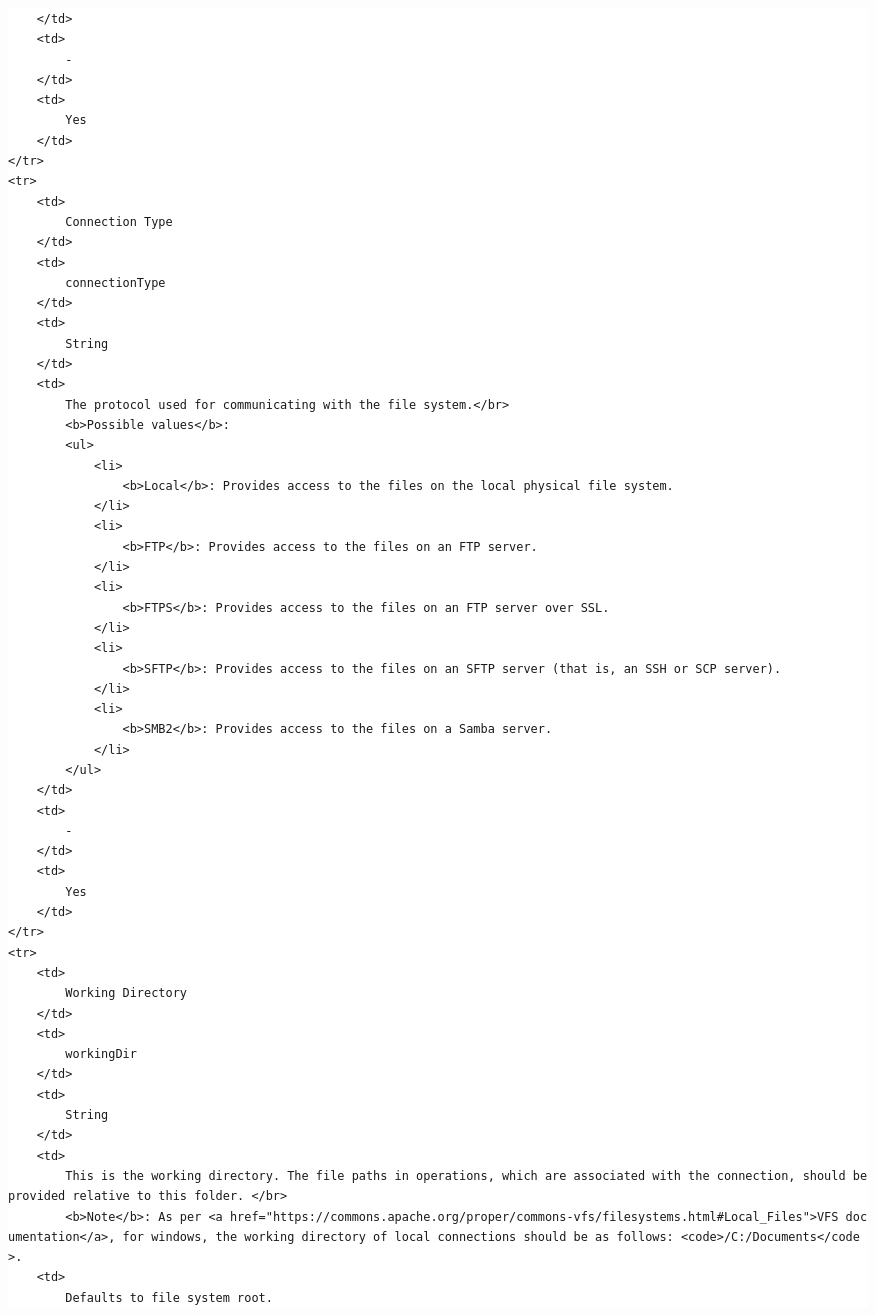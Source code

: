         </td>
        <td>
            -
        </td>
        <td>
            Yes
        </td>
    </tr>
    <tr>
        <td>
            Connection Type
        </td>
        <td>
            connectionType
        </td>
        <td>
            String
        </td>
        <td>
            The protocol used for communicating with the file system.</br> 
            <b>Possible values</b>: 
            <ul>
                <li>
                    <b>Local</b>: Provides access to the files on the local physical file system.
                </li>
                <li>
                    <b>FTP</b>: Provides access to the files on an FTP server.
                </li>
                <li>
                    <b>FTPS</b>: Provides access to the files on an FTP server over SSL.
                </li>
                <li>
                    <b>SFTP</b>: Provides access to the files on an SFTP server (that is, an SSH or SCP server).
                </li>
                <li>
                    <b>SMB2</b>: Provides access to the files on a Samba server.
                </li>
            </ul>
        </td>
        <td>
            -
        </td>
        <td>
            Yes
        </td>
    </tr>
    <tr>
        <td>
            Working Directory
        </td>
        <td>
            workingDir
        </td>
        <td>
            String
        </td>
        <td>
            This is the working directory. The file paths in operations, which are associated with the connection, should be provided relative to this folder. </br>
            <b>Note</b>: As per <a href="https://commons.apache.org/proper/commons-vfs/filesystems.html#Local_Files">VFS documentation</a>, for windows, the working directory of local connections should be as follows: <code>/C:/Documents</code>.
        <td>
            Defaults to file system root.